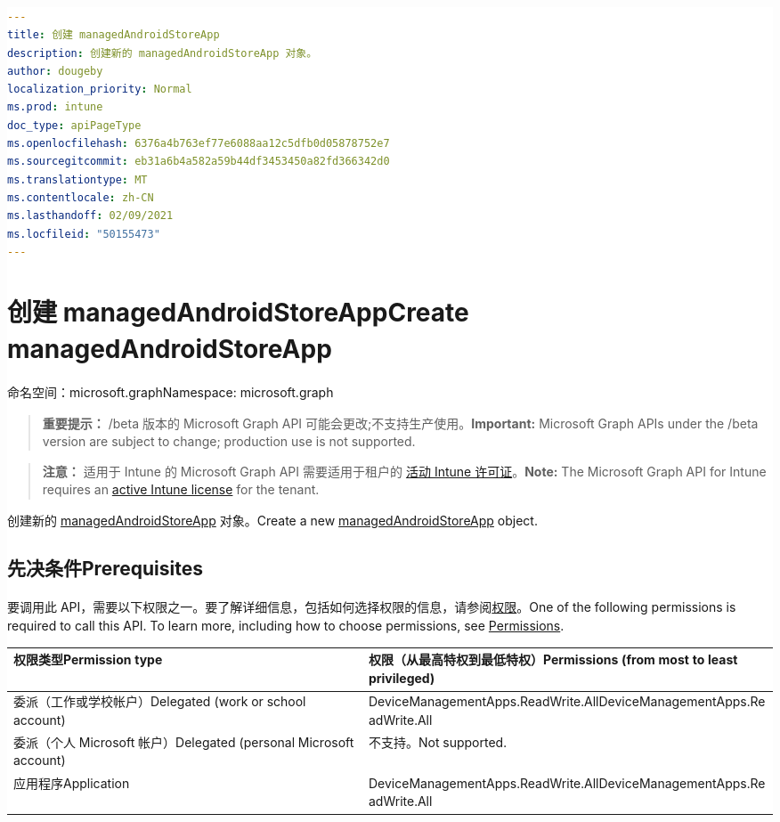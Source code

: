 ```yaml
---
title: 创建 managedAndroidStoreApp
description: 创建新的 managedAndroidStoreApp 对象。
author: dougeby
localization_priority: Normal
ms.prod: intune
doc_type: apiPageType
ms.openlocfilehash: 6376a4b763ef77e6088aa12c5dfb0d05878752e7
ms.sourcegitcommit: eb31a6b4a582a59b44df3453450a82fd366342d0
ms.translationtype: MT
ms.contentlocale: zh-CN
ms.lasthandoff: 02/09/2021
ms.locfileid: "50155473"
---
```

# <a name="create-managedandroidstoreapp"></a><span data-ttu-id="a43d0-103">创建 managedAndroidStoreApp</span><span class="sxs-lookup"><span data-stu-id="a43d0-103">Create managedAndroidStoreApp</span></span>

<span data-ttu-id="a43d0-104">命名空间：microsoft.graph</span><span class="sxs-lookup"><span data-stu-id="a43d0-104">Namespace: microsoft.graph</span></span>

> <span data-ttu-id="a43d0-105">**重要提示：** /beta 版本的 Microsoft Graph API 可能会更改;不支持生产使用。</span><span class="sxs-lookup"><span data-stu-id="a43d0-105">**Important:** Microsoft Graph APIs under the /beta version are subject to change; production use is not supported.</span></span>

> <span data-ttu-id="a43d0-106">**注意：** 适用于 Intune 的 Microsoft Graph API 需要适用于租户的 [活动 Intune 许可证](https://go.microsoft.com/fwlink/?linkid=839381)。</span><span class="sxs-lookup"><span data-stu-id="a43d0-106">**Note:** The Microsoft Graph API for Intune requires an [active Intune license](https://go.microsoft.com/fwlink/?linkid=839381) for the tenant.</span></span>

<span data-ttu-id="a43d0-107">创建新的 [managedAndroidStoreApp](../resources/intune-apps-managedandroidstoreapp.md) 对象。</span><span class="sxs-lookup"><span data-stu-id="a43d0-107">Create a new [managedAndroidStoreApp](../resources/intune-apps-managedandroidstoreapp.md) object.</span></span>

## <a name="prerequisites"></a><span data-ttu-id="a43d0-108">先决条件</span><span class="sxs-lookup"><span data-stu-id="a43d0-108">Prerequisites</span></span>
<span data-ttu-id="a43d0-p101">要调用此 API，需要以下权限之一。要了解详细信息，包括如何选择权限的信息，请参阅[权限](/graph/permissions-reference)。</span><span class="sxs-lookup"><span data-stu-id="a43d0-p101">One of the following permissions is required to call this API. To learn more, including how to choose permissions, see [Permissions](/graph/permissions-reference).</span></span>

|<span data-ttu-id="a43d0-111">权限类型</span><span class="sxs-lookup"><span data-stu-id="a43d0-111">Permission type</span></span>|<span data-ttu-id="a43d0-112">权限（从最高特权到最低特权）</span><span class="sxs-lookup"><span data-stu-id="a43d0-112">Permissions (from most to least privileged)</span></span>|
|:---|:---|
|<span data-ttu-id="a43d0-113">委派（工作或学校帐户）</span><span class="sxs-lookup"><span data-stu-id="a43d0-113">Delegated (work or school account)</span></span>|<span data-ttu-id="a43d0-114">DeviceManagementApps.ReadWrite.All</span><span class="sxs-lookup"><span data-stu-id="a43d0-114">DeviceManagementApps.ReadWrite.All</span></span>|
|<span data-ttu-id="a43d0-115">委派（个人 Microsoft 帐户）</span><span class="sxs-lookup"><span data-stu-id="a43d0-115">Delegated (personal Microsoft account)</span></span>|<span data-ttu-id="a43d0-116">不支持。</span><span class="sxs-lookup"><span data-stu-id="a43d0-116">Not supported.</span></span>|
|<span data-ttu-id="a43d0-117">应用程序</span><span class="sxs-lookup"><span data-stu-id="a43d0-117">Application</span></span>|<span data-ttu-id="a43d0-118">DeviceManagementApps.ReadWrite.All</span><span class="sxs-lookup"><span data-stu-id="a43d0-118">DeviceManagementApps.ReadWrite.All</span></span>|
